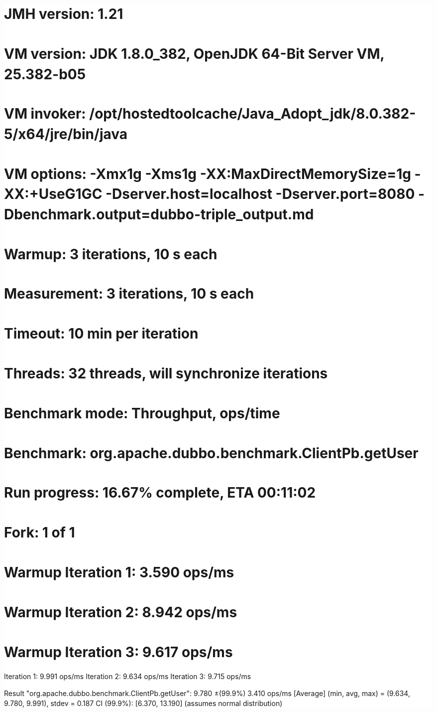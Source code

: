 
# JMH version: 1.21
# VM version: JDK 1.8.0_382, OpenJDK 64-Bit Server VM, 25.382-b05
# VM invoker: /opt/hostedtoolcache/Java_Adopt_jdk/8.0.382-5/x64/jre/bin/java
# VM options: -Xmx1g -Xms1g -XX:MaxDirectMemorySize=1g -XX:+UseG1GC -Dserver.host=localhost -Dserver.port=8080 -Dbenchmark.output=dubbo-triple_output.md
# Warmup: 3 iterations, 10 s each
# Measurement: 3 iterations, 10 s each
# Timeout: 10 min per iteration
# Threads: 32 threads, will synchronize iterations
# Benchmark mode: Throughput, ops/time
# Benchmark: org.apache.dubbo.benchmark.ClientPb.getUser

# Run progress: 16.67% complete, ETA 00:11:02
# Fork: 1 of 1
# Warmup Iteration   1: 3.590 ops/ms
# Warmup Iteration   2: 8.942 ops/ms
# Warmup Iteration   3: 9.617 ops/ms
Iteration   1: 9.991 ops/ms
Iteration   2: 9.634 ops/ms
Iteration   3: 9.715 ops/ms


Result "org.apache.dubbo.benchmark.ClientPb.getUser":
  9.780 ±(99.9%) 3.410 ops/ms [Average]
  (min, avg, max) = (9.634, 9.780, 9.991), stdev = 0.187
  CI (99.9%): [6.370, 13.190] (assumes normal distribution)
